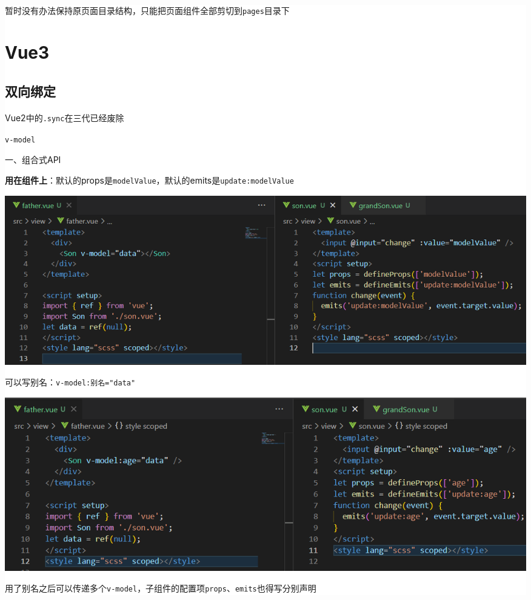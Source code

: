 



暂时没有办法保持原页面目录结构，只能把页面组件全部剪切到`pages`目录下

# Vue3

## 双向绑定

Vue2中的`.sync`在三代已经废除

`v-model`

一、组合式API

**用在组件上**：默认的props是`modelValue`，默认的emits是`update:modelValue`

![image-20221226153905802](README/image-20221226153905802.png)

可以写别名：`v-model:别名="data"`

![image-20221226160035224](README/image-20221226160035224.png)

用了别名之后可以传递多个`v-model`，子组件的配置项`props`、`emits`也得写分别声明
